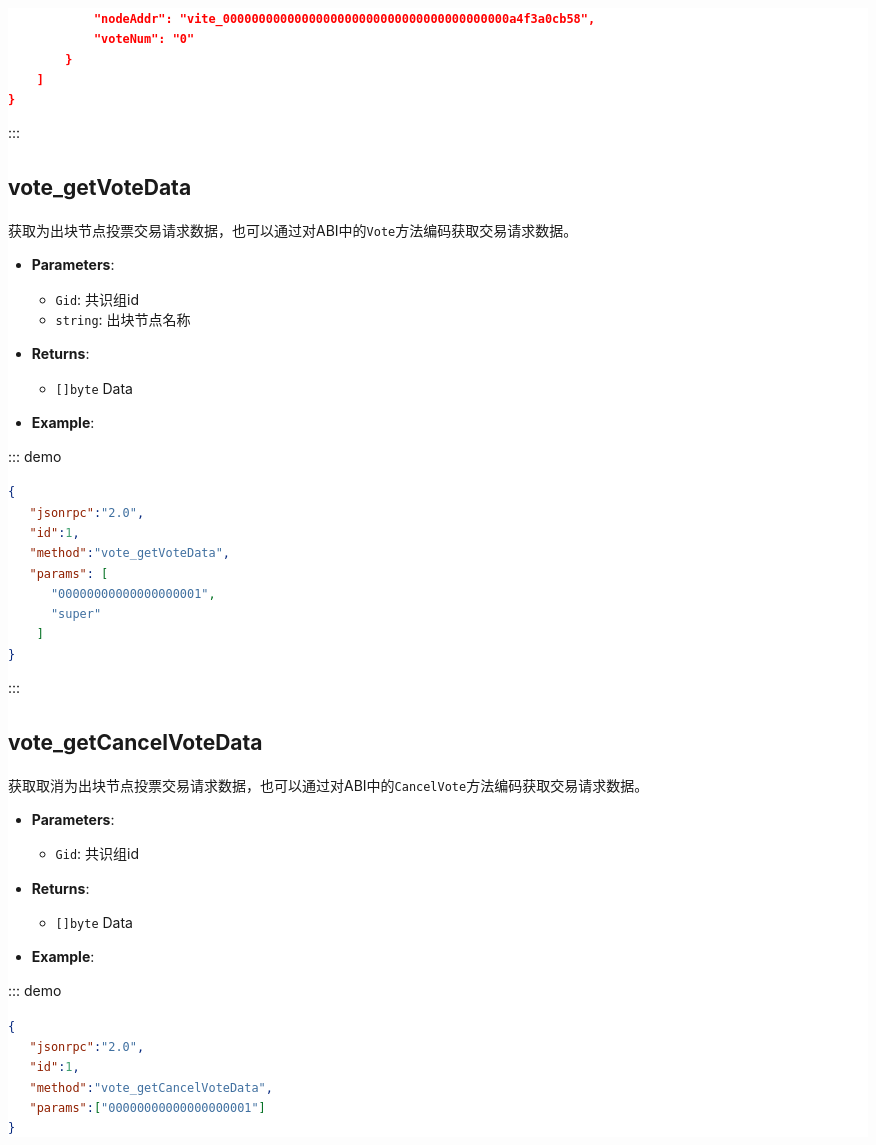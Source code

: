 ```json tab:Response
            "nodeAddr": "vite_0000000000000000000000000000000000000000a4f3a0cb58",
            "voteNum": "0"
        }
    ]
}
```
:::

## vote_getVoteData
获取为出块节点投票交易请求数据，也可以通过对ABI中的`Vote`方法编码获取交易请求数据。

- **Parameters**: 

  * `Gid`: 共识组id
  * `string`: 出块节点名称

- **Returns**: 
	- `[]byte` Data

- **Example**:


::: demo


```json tab:Request
{  
   "jsonrpc":"2.0",
   "id":1,
   "method":"vote_getVoteData",
   "params": [
      "00000000000000000001", 
      "super"
    ]
}
```

:::

## vote_getCancelVoteData
获取取消为出块节点投票交易请求数据，也可以通过对ABI中的`CancelVote`方法编码获取交易请求数据。

- **Parameters**: 

  * `Gid`: 共识组id

- **Returns**: 
	- `[]byte` Data

- **Example**:


::: demo


```json tab:Request
{  
   "jsonrpc":"2.0",
   "id":1,
   "method":"vote_getCancelVoteData",
   "params":["00000000000000000001"]
}
```
